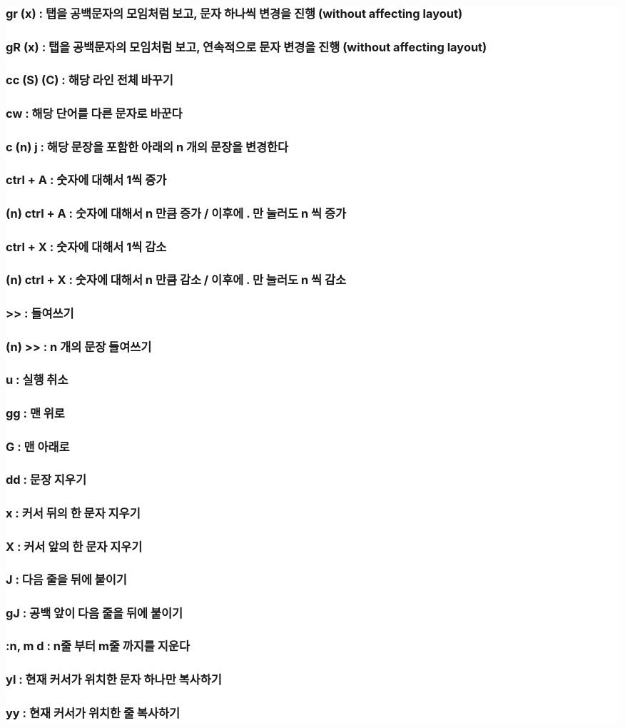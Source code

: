 ### gr (x) : 탭을 공백문자의 모임처럼 보고, 문자 하나씩 변경을 진행 (without affecting layout)

### gR (x) : 탭을 공백문자의 모임처럼 보고, 연속적으로 문자 변경을 진행 (without affecting layout)
 
### cc (S) (C) : 해당 라인 전체 바꾸기

### cw : 해당 단어를 다른 문자로 바꾼다

### c (n) j : 해당 문장을 포함한 아래의 n 개의 문장을 변경한다

### ctrl + A : 숫자에 대해서 1씩 증가

### (n) ctrl + A : 숫자에 대해서 n 만큼 증가 / 이후에 . 만 눌러도 n 씩 증가

### ctrl + X : 숫자에 대해서 1씩 감소

### (n) ctrl + X : 숫자에 대해서 n 만큼 감소 / 이후에 . 만 눌러도 n 씩 감소

### >> : 들여쓰기

### (n) >> : n 개의 문장 들여쓰기

### u : 실행 취소

### gg : 맨 위로 

### G : 맨 아래로

### dd : 문장 지우기

### x : 커서 뒤의 한 문자 지우기

### X : 커서 앞의 한 문자 지우기

### J : 다음 줄을 뒤에 붙이기

### gJ : 공백 앞이 다음 줄을 뒤에 붙이기

### :n, m d : n줄 부터 m줄 까지를 지운다

### yl : 현재 커서가 위치한 문자 하나만 복사하기

### yy : 현재 커서가 위치한 줄 복사하기
